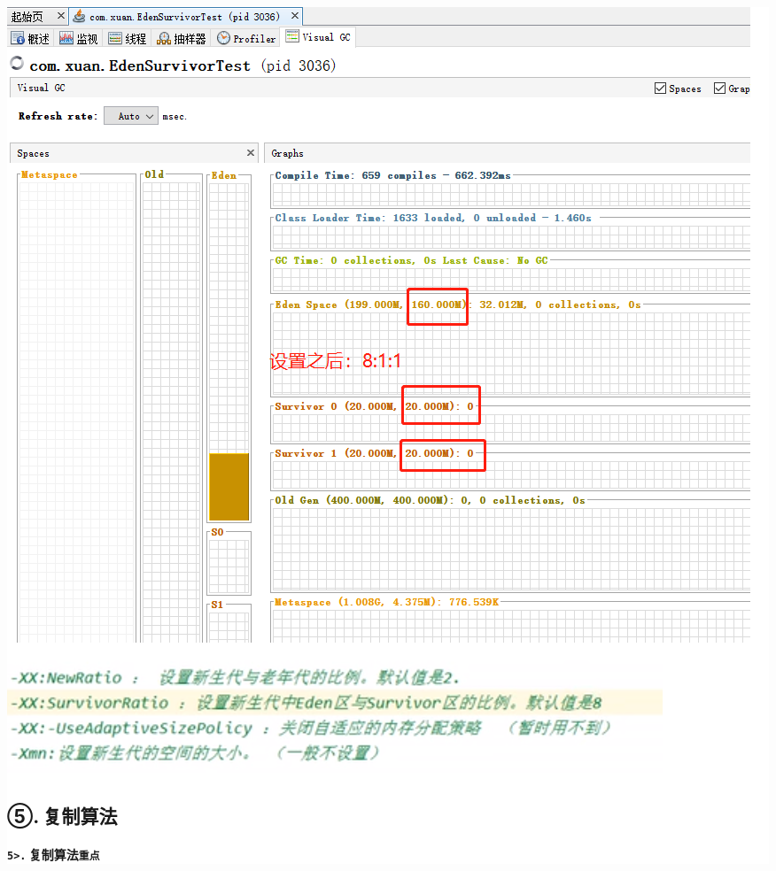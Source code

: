   ![image-20201130101250763](JVM学习.assets/image-20201130101250763.png)

  ![image-20201130102628423](JVM学习.assets/image-20201130102628423.png)

## ⑤. 复制算法

**`5>.` 复制算法`重点`**
